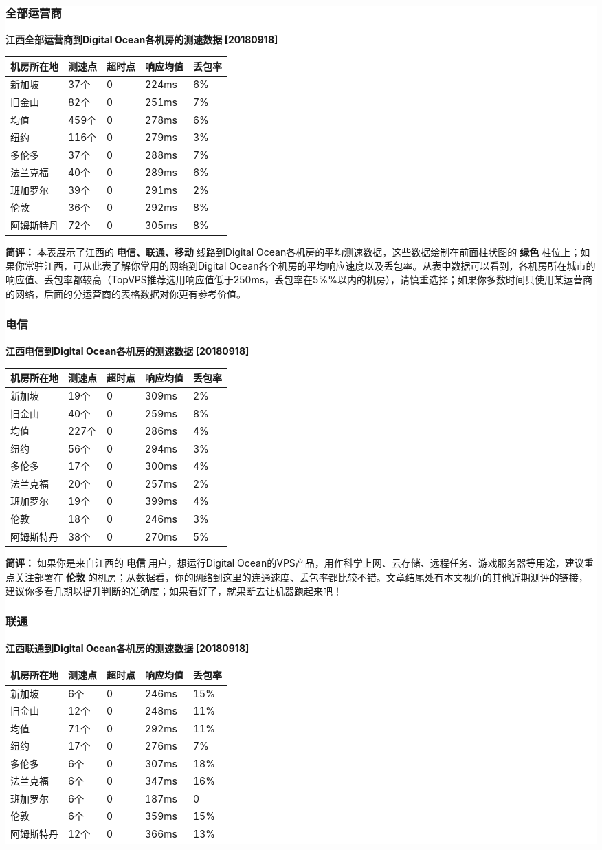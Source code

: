 ### 全部运营商

**江西全部运营商到Digital Ocean各机房的测速数据 [20180918]**

机房所在地 | 测速点 | 超时点 | 响应均值 | 丢包率  
---|---|---|---|---  
新加坡 | 37个 | 0 | 224ms | 6%  
旧金山 | 82个 | 0 | 251ms | 7%  
均值 | 459个 | 0 | 278ms | 6%  
纽约 | 116个 | 0 | 279ms | 3%  
多伦多 | 37个 | 0 | 288ms | 7%  
法兰克福 | 40个 | 0 | 289ms | 6%  
班加罗尔 | 39个 | 0 | 291ms | 2%  
伦敦 | 36个 | 0 | 292ms | 8%  
阿姆斯特丹 | 72个 | 0 | 305ms | 8%  
  
**简评：** 本表展示了江西的 **电信、联通、移动** 线路到Digital Ocean各机房的平均测速数据，这些数据绘制在前面柱状图的 **绿色** 柱位上；如果你常驻江西，可从此表了解你常用的网络到Digital Ocean各个机房的平均响应速度以及丢包率。从表中数据可以看到，各机房所在城市的响应值、丢包率都较高（TopVPS推荐选用响应值低于250ms，丢包率在5%%以内的机房），请慎重选择；如果你多数时间只使用某运营商的网络，后面的分运营商的表格数据对你更有参考价值。

### 电信

**江西电信到Digital Ocean各机房的测速数据 [20180918]**

机房所在地 | 测速点 | 超时点 | 响应均值 | 丢包率  
---|---|---|---|---  
新加坡 | 19个 | 0 | 309ms | 2%  
旧金山 | 40个 | 0 | 259ms | 8%  
均值 | 227个 | 0 | 286ms | 4%  
纽约 | 56个 | 0 | 294ms | 3%  
多伦多 | 17个 | 0 | 300ms | 4%  
法兰克福 | 20个 | 0 | 257ms | 2%  
班加罗尔 | 19个 | 0 | 399ms | 4%  
伦敦 | 18个 | 0 | 246ms | 3%  
阿姆斯特丹 | 38个 | 0 | 270ms | 5%  
  
**简评：** 如果你是来自江西的 **电信** 用户，想运行Digital Ocean的VPS产品，用作科学上网、云存储、远程任务、游戏服务器等用途，建议重点关注部署在 **伦敦** 的机房；从数据看，你的网络到这里的连通速度、丢包率都比较不错。文章结尾处有本文视角的其他近期测评的链接，建议你多看几期以提升判断的准确度；如果看好了，就果断[去让机器跑起来](https://vps123.top/go/do/_1)吧！

### 联通

**江西联通到Digital Ocean各机房的测速数据 [20180918]**

机房所在地 | 测速点 | 超时点 | 响应均值 | 丢包率  
---|---|---|---|---  
新加坡 | 6个 | 0 | 246ms | 15%  
旧金山 | 12个 | 0 | 248ms | 11%  
均值 | 71个 | 0 | 292ms | 11%  
纽约 | 17个 | 0 | 276ms | 7%  
多伦多 | 6个 | 0 | 307ms | 18%  
法兰克福 | 6个 | 0 | 347ms | 16%  
班加罗尔 | 6个 | 0 | 187ms | 0  
伦敦 | 6个 | 0 | 359ms | 15%  
阿姆斯特丹 | 12个 | 0 | 366ms | 13%  
  